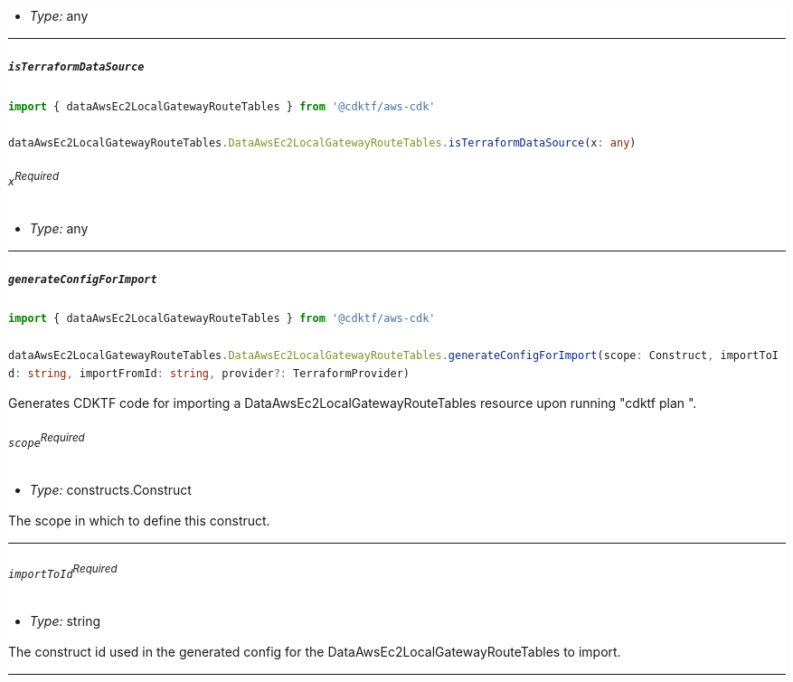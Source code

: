- *Type:* any

---

##### `isTerraformDataSource` <a name="isTerraformDataSource" id="@cdktf/aws-cdk.dataAwsEc2LocalGatewayRouteTables.DataAwsEc2LocalGatewayRouteTables.isTerraformDataSource"></a>

```typescript
import { dataAwsEc2LocalGatewayRouteTables } from '@cdktf/aws-cdk'

dataAwsEc2LocalGatewayRouteTables.DataAwsEc2LocalGatewayRouteTables.isTerraformDataSource(x: any)
```

###### `x`<sup>Required</sup> <a name="x" id="@cdktf/aws-cdk.dataAwsEc2LocalGatewayRouteTables.DataAwsEc2LocalGatewayRouteTables.isTerraformDataSource.parameter.x"></a>

- *Type:* any

---

##### `generateConfigForImport` <a name="generateConfigForImport" id="@cdktf/aws-cdk.dataAwsEc2LocalGatewayRouteTables.DataAwsEc2LocalGatewayRouteTables.generateConfigForImport"></a>

```typescript
import { dataAwsEc2LocalGatewayRouteTables } from '@cdktf/aws-cdk'

dataAwsEc2LocalGatewayRouteTables.DataAwsEc2LocalGatewayRouteTables.generateConfigForImport(scope: Construct, importToId: string, importFromId: string, provider?: TerraformProvider)
```

Generates CDKTF code for importing a DataAwsEc2LocalGatewayRouteTables resource upon running "cdktf plan <stack-name>".

###### `scope`<sup>Required</sup> <a name="scope" id="@cdktf/aws-cdk.dataAwsEc2LocalGatewayRouteTables.DataAwsEc2LocalGatewayRouteTables.generateConfigForImport.parameter.scope"></a>

- *Type:* constructs.Construct

The scope in which to define this construct.

---

###### `importToId`<sup>Required</sup> <a name="importToId" id="@cdktf/aws-cdk.dataAwsEc2LocalGatewayRouteTables.DataAwsEc2LocalGatewayRouteTables.generateConfigForImport.parameter.importToId"></a>

- *Type:* string

The construct id used in the generated config for the DataAwsEc2LocalGatewayRouteTables to import.

---
